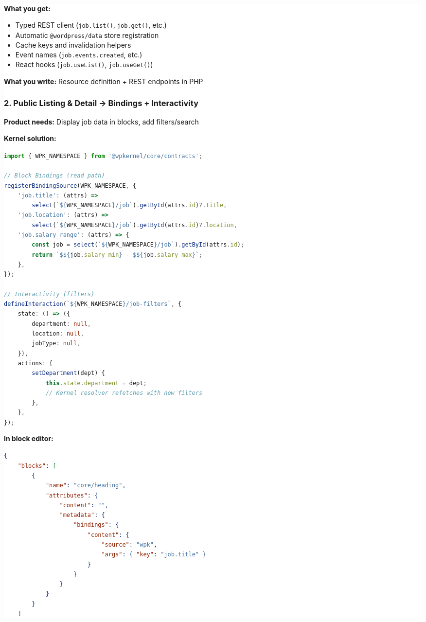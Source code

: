 **What you get:**

- Typed REST client (`job.list()`, `job.get()`, etc.)
- Automatic `@wordpress/data` store registration
- Cache keys and invalidation helpers
- Event names (`job.events.created`, etc.)
- React hooks (`job.useList()`, `job.useGet()`)

**What you write:** Resource definition + REST endpoints in PHP

### 2. Public Listing & Detail → Bindings + Interactivity

**Product needs:** Display job data in blocks, add filters/search

**Kernel solution:**

```typescript
import { WPK_NAMESPACE } from '@wpkernel/core/contracts';

// Block Bindings (read path)
registerBindingSource(WPK_NAMESPACE, {
	'job.title': (attrs) =>
		select(`${WPK_NAMESPACE}/job`).getById(attrs.id)?.title,
	'job.location': (attrs) =>
		select(`${WPK_NAMESPACE}/job`).getById(attrs.id)?.location,
	'job.salary_range': (attrs) => {
		const job = select(`${WPK_NAMESPACE}/job`).getById(attrs.id);
		return `$${job.salary_min} - $${job.salary_max}`;
	},
});

// Interactivity (filters)
defineInteraction(`${WPK_NAMESPACE}/job-filters`, {
	state: () => ({
		department: null,
		location: null,
		jobType: null,
	}),
	actions: {
		setDepartment(dept) {
			this.state.department = dept;
			// Kernel resolver refetches with new filters
		},
	},
});
```

**In block editor:**

```json
{
	"blocks": [
		{
			"name": "core/heading",
			"attributes": {
				"content": "",
				"metadata": {
					"bindings": {
						"content": {
							"source": "wpk",
							"args": { "key": "job.title" }
						}
					}
				}
			}
		}
	]
```